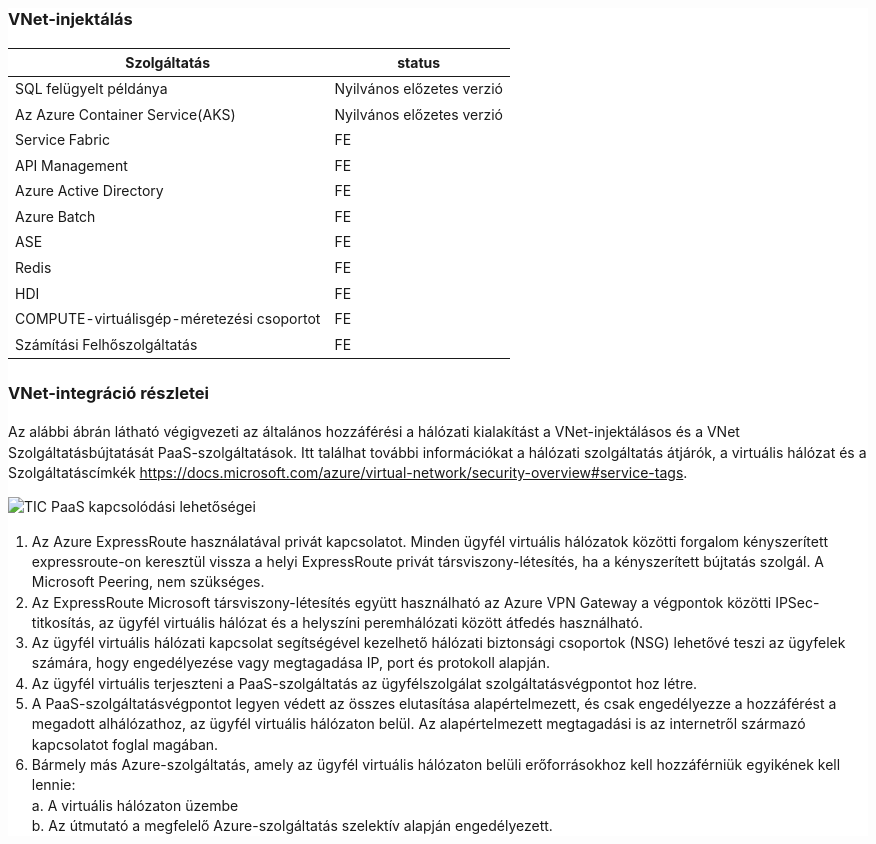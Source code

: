 ### <a name="vnet-injection"></a>VNet-injektálás

|Szolgáltatás                            |status            |
|-----------------------------------|------------------|
|SQL felügyelt példánya               | Nyilvános előzetes verzió   |
|Az Azure Container Service(AKS)       | Nyilvános előzetes verzió   |
|Service Fabric                     | FE               |
|API Management                     | FE               |
|Azure Active Directory             | FE               |
|Azure Batch                        | FE               |
|ASE                                | FE               |
|Redis                              | FE               |
|HDI                                | FE               |
|COMPUTE-virtuálisgép-méretezési csoportot  | FE               |
|Számítási Felhőszolgáltatás              | FE               |

### <a name="vnet-integration-details"></a>VNet-integráció részletei

Az alábbi ábrán látható végigvezeti az általános hozzáférési a hálózati kialakítást a VNet-injektálásos és a VNet Szolgáltatásbújtatását PaaS-szolgáltatások.  Itt találhat további információkat a hálózati szolgáltatás átjárók, a virtuális hálózat és a Szolgáltatáscímkék https://docs.microsoft.com/azure/virtual-network/security-overview#service-tags.

![TIC PaaS kapcsolódási lehetőségei](media/tic-diagram-e.png)

1. Az Azure ExpressRoute használatával privát kapcsolatot. Minden ügyfél virtuális hálózatok közötti forgalom kényszerített expressroute-on keresztül vissza a helyi ExpressRoute privát társviszony-létesítés, ha a kényszerített bújtatás szolgál. A Microsoft Peering, nem szükséges.
2. Az ExpressRoute Microsoft társviszony-létesítés együtt használható az Azure VPN Gateway a végpontok közötti IPSec-titkosítás, az ügyfél virtuális hálózat és a helyszíni peremhálózati között átfedés használható. 
3. Az ügyfél virtuális hálózati kapcsolat segítségével kezelhető hálózati biztonsági csoportok (NSG) lehetővé teszi az ügyfelek számára, hogy engedélyezése vagy megtagadása IP, port és protokoll alapján.
4. Az ügyfél virtuális terjeszteni a PaaS-szolgáltatás az ügyfélszolgálat szolgáltatásvégpontot hoz létre.
5. A PaaS-szolgáltatásvégpontot legyen védett az összes elutasítása alapértelmezett, és csak engedélyezze a hozzáférést a megadott alhálózathoz, az ügyfél virtuális hálózaton belül.  Az alapértelmezett megtagadási is az internetről származó kapcsolatot foglal magában.
6. Bármely más Azure-szolgáltatás, amely az ügyfél virtuális hálózaton belüli erőforrásokhoz kell hozzáférniük egyikének kell lennie:  
  a. A virtuális hálózaton üzembe  
  b. Az útmutató a megfelelő Azure-szolgáltatás szelektív alapján engedélyezett.
